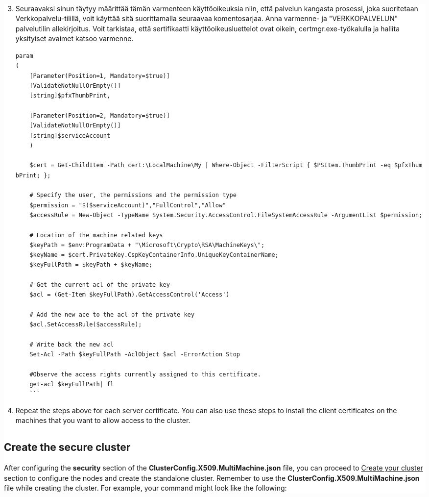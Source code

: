 3. Seuraavaksi sinun täytyy määrittää tämän varmenteen käyttöoikeuksia niin, että palvelun kangasta prosessi, joka suoritetaan Verkkopalvelu-tilillä, voit käyttää sitä suorittamalla seuraavaa komentosarjaa. Anna varmenne- ja "VERKKOPALVELUN" palvelutilin allekirjoitus. Voit tarkistaa, että sertifikaatti käyttöoikeusluettelot ovat oikein, certmgr.exe-työkalulla ja hallita yksityiset avaimet katsoo varmenne.

    ```
    param
    (
        [Parameter(Position=1, Mandatory=$true)]
        [ValidateNotNullOrEmpty()]
        [string]$pfxThumbPrint,

        [Parameter(Position=2, Mandatory=$true)]
        [ValidateNotNullOrEmpty()]
        [string]$serviceAccount
        )

        $cert = Get-ChildItem -Path cert:\LocalMachine\My | Where-Object -FilterScript { $PSItem.ThumbPrint -eq $pfxThumbPrint; };

        # Specify the user, the permissions and the permission type
        $permission = "$($serviceAccount)","FullControl","Allow"
        $accessRule = New-Object -TypeName System.Security.AccessControl.FileSystemAccessRule -ArgumentList $permission;

        # Location of the machine related keys
        $keyPath = $env:ProgramData + "\Microsoft\Crypto\RSA\MachineKeys\";
        $keyName = $cert.PrivateKey.CspKeyContainerInfo.UniqueKeyContainerName;
        $keyFullPath = $keyPath + $keyName;

        # Get the current acl of the private key
        $acl = (Get-Item $keyFullPath).GetAccessControl('Access')

        # Add the new ace to the acl of the private key
        $acl.SetAccessRule($accessRule);

        # Write back the new acl
        Set-Acl -Path $keyFullPath -AclObject $acl -ErrorAction Stop

        #Observe the access rights currently assigned to this certificate.
        get-acl $keyFullPath| fl
        ```

4. Repeat the steps above for each server certificate. You can also use these steps to install the client certificates on the machines that you want to allow access to the cluster.

## Create the secure cluster
After configuring the **security** section of the **ClusterConfig.X509.MultiMachine.json** file, you can proceed to [Create your cluster](service-fabric-cluster-creation-for-windows-server.md#createcluster) section to configure the nodes and create the standalone cluster. Remember to use the **ClusterConfig.X509.MultiMachine.json** file while creating the cluster. For example, your command might look like the following:
